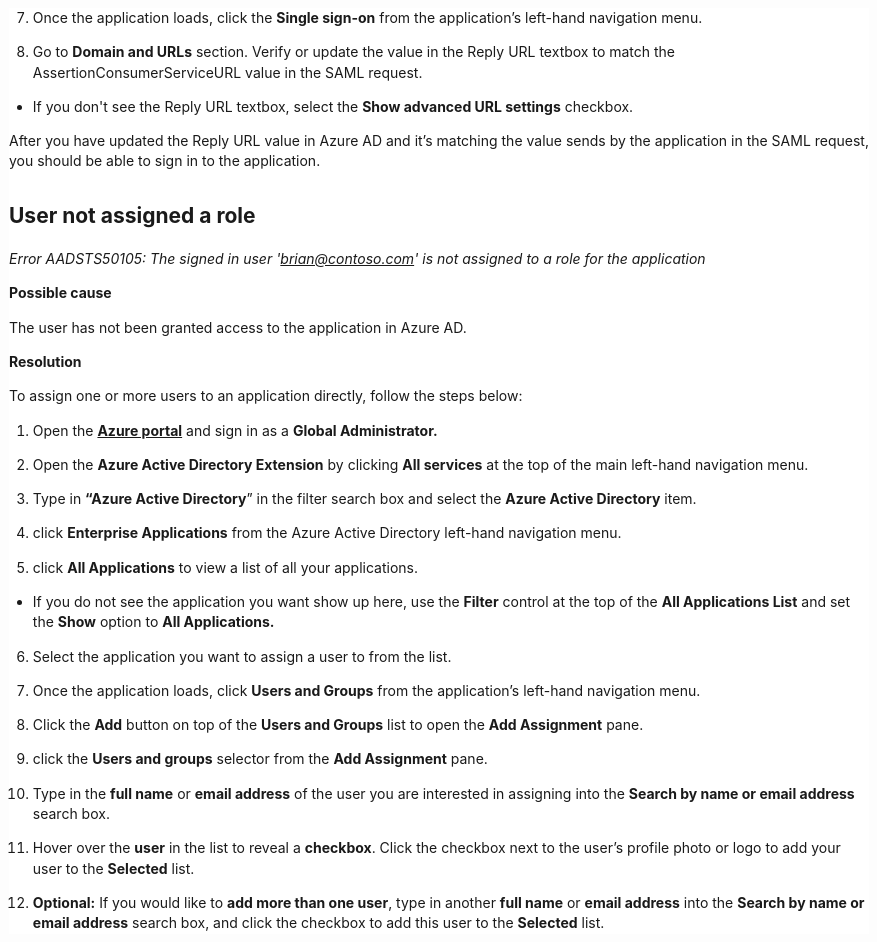 7.  Once the application loads, click the **Single sign-on** from the application’s left-hand navigation menu.

8.  Go to **Domain and URLs** section. Verify or update the value in the Reply URL textbox to match the AssertionConsumerServiceURL value in the SAML request.

  * If you don't see the Reply URL textbox, select the **Show advanced URL settings** checkbox. 

After you have updated the Reply URL value in Azure AD and it’s matching the value sends by the application in the SAML request, you should be able to sign in to the application.

## User not assigned a role

*Error AADSTS50105: The signed in user 'brian@contoso.com' is not assigned to a role for the application*

**Possible cause**

The user has not been granted access to the application in Azure AD.

**Resolution**

To assign one or more users to an application directly, follow the steps below:

1.  Open the [**Azure portal**](https://portal.azure.com/) and sign in as a **Global Administrator.**

2.  Open the **Azure Active Directory Extension** by clicking **All services** at the top of the main left-hand navigation menu.

3.  Type in **“Azure Active Directory**” in the filter search box and select the **Azure Active Directory** item.

4.  click **Enterprise Applications** from the Azure Active Directory left-hand navigation menu.

5.  click **All Applications** to view a list of all your applications.

  * If you do not see the application you want show up here, use the **Filter** control at the top of the **All Applications List** and set the **Show** option to **All Applications.**

6.  Select the application you want to assign a user to from the list.

7.  Once the application loads, click **Users and Groups** from the application’s left-hand navigation menu.

8.  Click the **Add** button on top of the **Users and Groups** list to open the **Add Assignment** pane.

9.  click the **Users and groups** selector from the **Add Assignment** pane.

10. Type in the **full name** or **email address** of the user you are interested in assigning into the **Search by name or email address** search box.

11. Hover over the **user** in the list to reveal a **checkbox**. Click the checkbox next to the user’s profile photo or logo to add your user to the **Selected** list.

12. **Optional:** If you would like to **add more than one user**, type in another **full name** or **email address** into the **Search by name or email address** search box, and click the checkbox to add this user to the **Selected** list.
